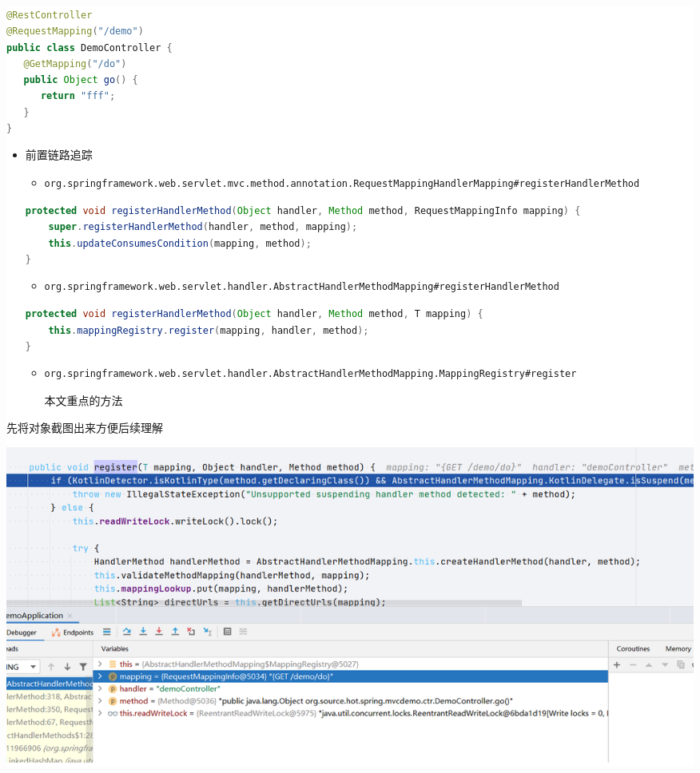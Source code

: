 ```java
@RestController
@RequestMapping("/demo")
public class DemoController {
   @GetMapping("/do")
   public Object go() {
      return "fff";
   }
}
```



- 前置链路追踪

  - `org.springframework.web.servlet.mvc.method.annotation.RequestMappingHandlerMapping#registerHandlerMethod`

  ```java
  protected void registerHandlerMethod(Object handler, Method method, RequestMappingInfo mapping) {
      super.registerHandlerMethod(handler, method, mapping);
      this.updateConsumesCondition(mapping, method);
  }
  ```

  - `org.springframework.web.servlet.handler.AbstractHandlerMethodMapping#registerHandlerMethod`

  ```JAVA
  protected void registerHandlerMethod(Object handler, Method method, T mapping) {
      this.mappingRegistry.register(mapping, handler, method);
  }
  ```

  - `org.springframework.web.servlet.handler.AbstractHandlerMethodMapping.MappingRegistry#register`

    本文重点的方法

先将对象截图出来方便后续理解

![image-20200918130340555](images/image-20200918130340555.png)

